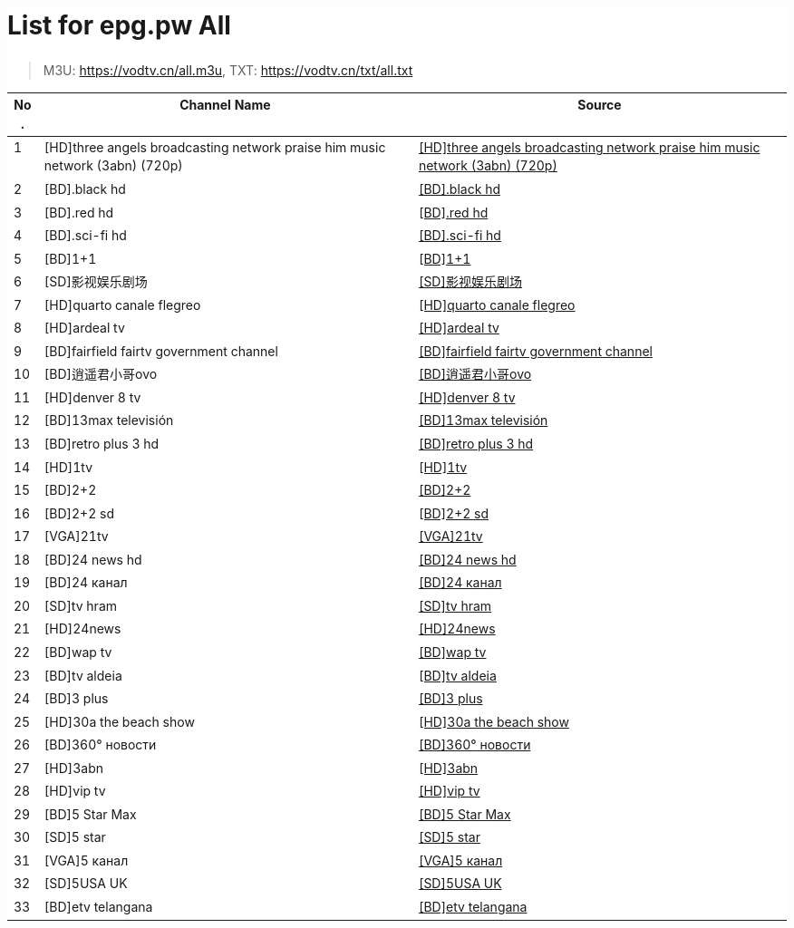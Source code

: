 # List for **epg.pw All**

> M3U: <https://vodtv.cn/all.m3u>, TXT: <https://vodtv.cn/txt/all.txt>

| No.  | Channel Name | Source |
| --- | ------------ | --- |
| 1 | [HD]three angels broadcasting network praise him music network (3abn) (720p) | [[HD]three angels broadcasting network praise him music network (3abn) (720p)](https://epg.pw/stream/dc25210123c35aff781bb27250f3fe7a272bd33af2397d0ed890380e97e89b27.m3u8) |
| 2 | [BD].black hd | [[BD].black hd](https://epg.pw/stream/fa138a9a3206c7a2c6aa9a6d8034aeae6e91bcdde38a0e5c8151ccf84c598d2f.m3u8) |
| 3 | [BD].red hd | [[BD].red hd](https://epg.pw/stream/868976b75996b6ff6851adfcd8553283049d486c7b1350ad7045ef209dc406e3.m3u8) |
| 4 | [BD].sci-fi hd | [[BD].sci-fi hd](https://epg.pw/stream/8a060ef7646dcd061983e13efa08107d51e4b0c5bccb9fcafcc161787e9e21f5.m3u8) |
| 5 | [BD]1+1 | [[BD]1+1](https://epg.pw/stream/4c39a68ec24d0366110b6a1c43ceaef7c1eaeeb24728d54d3e8eadbdf6b26d72.m3u8) |
| 6 | [SD]影视娱乐剧场 | [[SD]影视娱乐剧场](https://epg.pw/stream/e233edd6f2a47960517dc0457f6e690fa52cb97538faa310065cebf40954830b.ctv) |
| 7 | [HD]quarto canale flegreo | [[HD]quarto canale flegreo](https://epg.pw/stream/7905d57a8751677530b2c92423ce5136c5f349b0e1367e8abe58327d1ce19434.m3u8) |
| 8 | [HD]ardeal tv | [[HD]ardeal tv](https://epg.pw/stream/8991c9f824a860f51f07fdc0dd60cdeb3c30af9968b89b2fc50b061b10034368.m3u8) |
| 9 | [BD]fairfield fairtv government channel | [[BD]fairfield fairtv government channel](https://epg.pw/stream/05cdfe2d8d2a4fd933530bb2f9416031a0c14e4bf8e9c52afb887b4d68340315.m3u8) |
| 10 | [BD]逍遥君小哥ovo | [[BD]逍遥君小哥ovo](https://epg.pw/stream/c132fa58a07871bc4ca71bac65b1aea22890c28dd0868fe02d0b50ed2be4305c.ctv) |
| 11 | [HD]denver 8 tv | [[HD]denver 8 tv](https://epg.pw/stream/fe88b66619c9223b5ef5df90619d9b6265b05f6985179788611beaefdcc77931.m3u8) |
| 12 | [BD]13max televisión | [[BD]13max televisión](https://epg.pw/stream/8224f87e2685f75bc037dae4068f9acb45ebf8f6a68502c1a0e8012fdeeb123b.m3u8) |
| 13 | [BD]retro plus 3 hd | [[BD]retro plus 3 hd](https://epg.pw/stream/8c69a2dc6d9f529bed52bbdbe5ff9f9e9dfeba582beb1d3ab738aaa7ed6afdb4.m3u8) |
| 14 | [HD]1tv | [[HD]1tv](https://epg.pw/stream/46ef73f1e65bb833ad7da8500dbe1b790c272afb51059710f6672e277ce599b5.m3u8) |
| 15 | [BD]2+2 | [[BD]2+2](https://epg.pw/stream/50d82c0c2265c62bf067cd9b5bf84c8e8742710441a685edfcdc6b0ccabf79dc.m3u8) |
| 16 | [BD]2+2 sd | [[BD]2+2 sd](https://epg.pw/stream/ad814351b5f7b7928edd18312a5a1433f24e640e6a8b5cf9dc780fe55007d5e1.m3u8) |
| 17 | [VGA]21tv | [[VGA]21tv](https://epg.pw/stream/237dcddc8f678c63c4b32bb7ac69af0d05ec283bf10dfaac8a68460df9dca65a.m3u8) |
| 18 | [BD]24 news hd | [[BD]24 news hd](https://epg.pw/stream/a8ef579f5da7f5457ea52ebaee4a7b5532f41e4094e30b058838b5702bf9404e.m3u8) |
| 19 | [BD]24 канал | [[BD]24 канал](https://epg.pw/stream/f760d744ea15b4fd219cca5238790ed3eaac0cd44cf082819a3b59b11c7ea3d2.m3u8) |
| 20 | [SD]tv hram | [[SD]tv hram](https://epg.pw/stream/48af7cd8b9afb9bd564b225b7481a2f5041818a0c96f5f44f06bf96d4010b2cc.m3u8) |
| 21 | [HD]24news | [[HD]24news](https://epg.pw/stream/b912ef09ab8d466371d4a34ef00df6f156f81e382a4281fba65cf7b3e4d404cb.m3u8) |
| 22 | [BD]wap tv | [[BD]wap tv](https://epg.pw/stream/60c29d35ba2cf9e58fa8b3bf6dcb85c32c972c485bd7fde013be2848a54b7c05.m3u8) |
| 23 | [BD]tv aldeia | [[BD]tv aldeia](https://epg.pw/stream/32723cf3514f5ac1fc4a13bd7cdd6ce62c6ab66e2a169ed6f18b6ffa5f48f4df.m3u8) |
| 24 | [BD]3 plus | [[BD]3 plus](https://epg.pw/stream/7dd080a0900277b43d602fd622dfb158df6acfba2dba8459cb0e51f984b005e5.ctv) |
| 25 | [HD]30a the beach show | [[HD]30a the beach show](https://epg.pw/stream/1cc3357d358e6f32e58e001ccf225d6a899736eb5cac584e0721b58a14cd8be5.m3u8) |
| 26 | [BD]360° новости | [[BD]360° новости](https://epg.pw/stream/4205fad871205a43e201e63b949bd2a978da8d4cca2ef8251dd6afe5b24bb697.m3u8) |
| 27 | [HD]3abn | [[HD]3abn](https://epg.pw/stream/325d72328c939779e2ec3eeda6c7e64276bfae816b19c0a755c990499e155127.m3u8) |
| 28 | [HD]vip tv | [[HD]vip tv](https://epg.pw/stream/ab0a1a132fe46449256667a0fb532870668ae3849ffcebe93a9b8b7d71455bb0.m3u8) |
| 29 | [BD]5 Star Max | [[BD]5 Star Max](https://epg.pw/stream/8f6119357f540c16ed0b1a87132a5e44641bd8f9c395f7089ae09883035546e1.ctv) |
| 30 | [SD]5 star | [[SD]5 star](https://epg.pw/stream/cc4881069799d8a79c94bdfe6e771a6b4ddd28d383ff9c5d54d81d0022556126.ctv) |
| 31 | [VGA]5 канал | [[VGA]5 канал](https://epg.pw/stream/a6653557d6b23d088b5c652a2a8364aee537e75629ab23eb5fefdad0651c68c0.m3u8) |
| 32 | [SD]5USA UK | [[SD]5USA UK](https://epg.pw/stream/87edebca769674c36e308643e70d03e0ce96e0c0a753fcdaa3416048db66b248.ctv) |
| 33 | [BD]etv telangana | [[BD]etv telangana](https://epg.pw/stream/2810607c8062a5339b4c543dd4b8ecbc01ac65945e5a863beac7a1ecc1a1b75e.m3u8) |